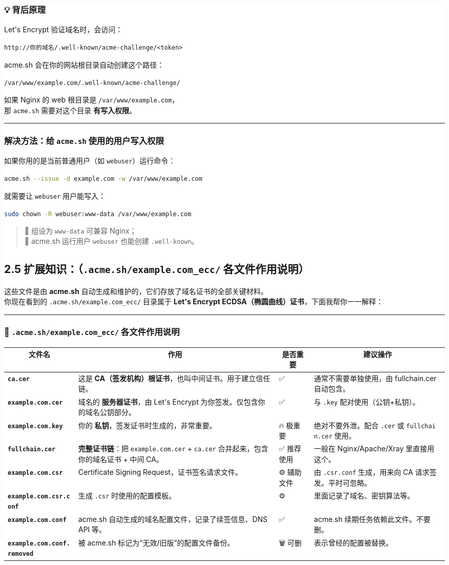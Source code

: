 
### 💡 背后原理

Let's Encrypt 验证域名时，会访问：

```
http://你的域名/.well-known/acme-challenge/<token>
```

acme.sh 会在你的网站根目录自动创建这个路径：

```
/var/www/example.com/.well-known/acme-challenge/
```

如果 Nginx 的 web 根目录是 `/var/www/example.com`，  
那 `acme.sh` 需要对这个目录 **有写入权限**。

---

### **解决方法：给 `acme.sh` 使用的用户写入权限**

如果你用的是当前普通用户（如 `webuser`）运行命令：

```bash
acme.sh --issue -d example.com -w /var/www/example.com
```

就需要让 `webuser` 用户能写入：

```bash
sudo chown -R webuser:www-data /var/www/example.com
```

> 🔹 组设为 `www-data` 可兼容 Nginx；  
> 🔹 acme.sh 运行用户 `webuser` 也能创建 `.well-known`。

## 2.5 扩展知识：（`.acme.sh/example.com_ecc/` 各文件作用说明）

这些文件是由 **acme.sh** 自动生成和维护的，它们存放了域名证书的全部关键材料。  
你现在看到的 `.acme.sh/example.com_ecc/` 目录属于 **Let's Encrypt ECDSA（椭圆曲线）证书**，下面我帮你一一解释：

---

### 📂 `.acme.sh/example.com_ecc/` 各文件作用说明

| 文件名                            | 作用                                                              | 是否重要    | 建议操作                                   |
| ------------------------------ | --------------------------------------------------------------- | ------- | -------------------------------------- |
| **`ca.cer`**                   | 这是 **CA（签发机构）根证书**，也叫中间证书。用于建立信任链。                              | ✅       | 通常不需要单独使用，由 fullchain.cer 自动包含。        |
| **`example.com.cer`**          | 域名的 **服务器证书**，由 Let's Encrypt 为你签发。仅包含你的域名公钥部分。                 | ✅       | 与 `.key` 配对使用（公钥+私钥）。                  |
| **`example.com.key`**          | 你的 **私钥**，签发证书时生成的，非常重要。                                        | 🔥 极重要  | 绝对不要外泄。配合 `.cer` 或 `fullchain.cer` 使用。 |
| **`fullchain.cer`**            | **完整证书链**：把 `example.com.cer` + `ca.cer` 合并起来，包含你的域名证书 + 中间 CA。 | ✅ 推荐使用  | 一般在 Nginx/Apache/Xray 里直接用这个。          |
| **`example.com.csr`**          | Certificate Signing Request，证书签名请求文件。                           | ⚙️ 辅助文件 | 由 `.csr.conf` 生成，用来向 CA 请求签发。平时可忽略。    |
| **`example.com.csr.conf`**     | 生成 `.csr` 时使用的配置模板。                                             | ⚙️      | 里面记录了域名、密钥算法等。                         |
| **`example.com.conf`**         | acme.sh 自动生成的域名配置文件，记录了续签信息、DNS API 等。                          | ✅       | acme.sh 续期任务依赖此文件。不要删。                 |
| **`example.com.conf.removed`** | 被 acme.sh 标记为“无效/旧版”的配置文件备份。                                    | 🗑️ 可删  | 表示曾经的配置被替换。                            |
